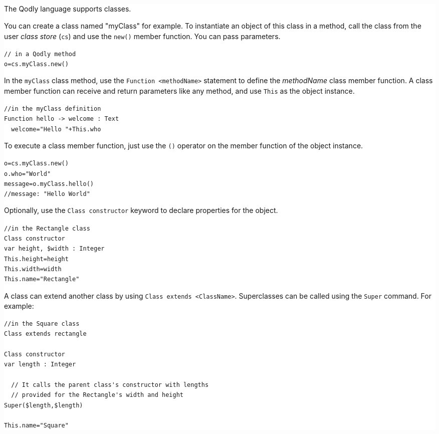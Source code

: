 The Qodly language supports classes. 

You can create a class named "myClass" for example. To instantiate an object of this class in a method, call the class from the user *class store* (`cs`) and use the `new()` member function. You can pass parameters.

```4d  
// in a Qodly method
o=cs.myClass.new() 
```

In the `myClass` class method, use the `Function <methodName>` statement to define the *methodName* class member function. A class member function can receive and return parameters like any method, and use `This` as the object instance. 

```4d  
//in the myClass definition
Function hello -> welcome : Text
  welcome="Hello "+This.who
```

To execute a class member function, just use the `()` operator on the member function of the object instance. 

```4d
o=cs.myClass.new()
o.who="World"
message=o.myClass.hello()  
//message: "Hello World"
```

Optionally, use the `Class constructor` keyword to declare properties for the object.

```4d  
//in the Rectangle class
Class constructor
var height, $width : Integer
This.height=height
This.width=width 
This.name="Rectangle"
```

A class can extend another class by using `Class extends <ClassName>`. Superclasses can be called using the `Super` command. For example:

```4d  
//in the Square class
Class extends rectangle
 
Class constructor
var length : Integer
 
  // It calls the parent class's constructor with lengths   
  // provided for the Rectangle's width and height
Super($length,$length)

This.name="Square"
```
